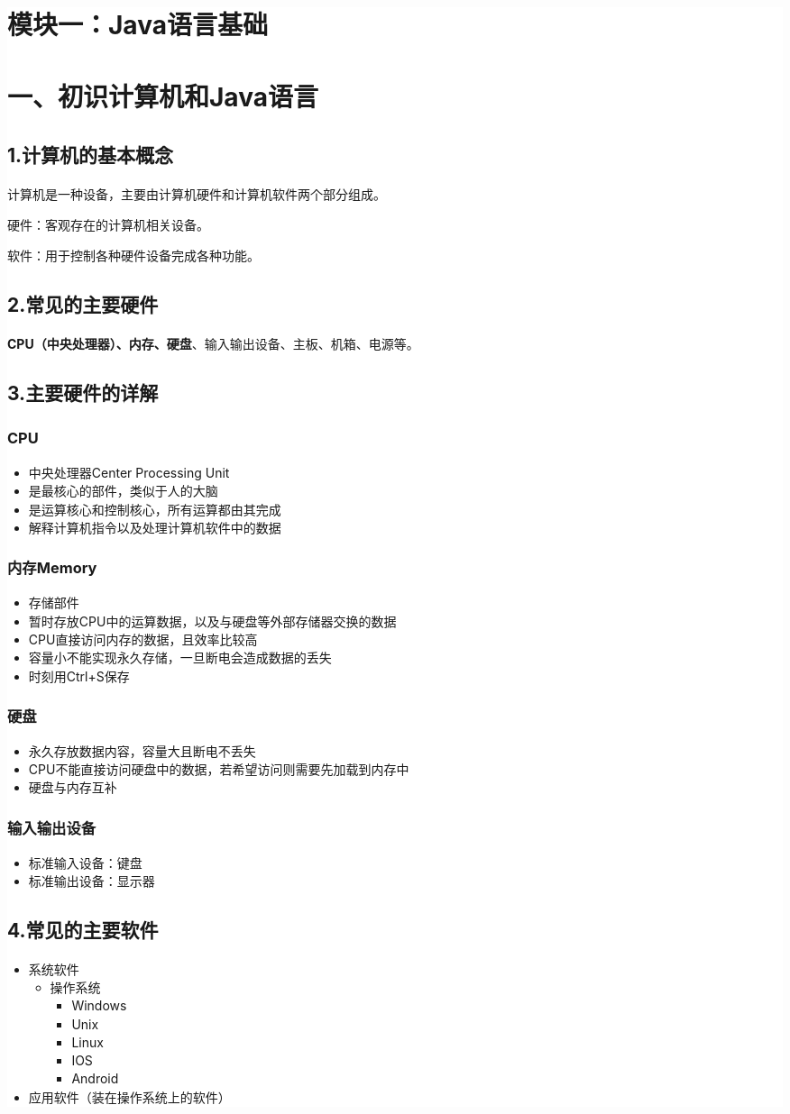 # 模块一：Java语言基础

# 一、初识计算机和Java语言

## 1.计算机的基本概念

计算机是一种设备，主要由计算机硬件和计算机软件两个部分组成。 

硬件：客观存在的计算机相关设备。

软件：用于控制各种硬件设备完成各种功能。

## 2.常见的主要硬件

**CPU（中央处理器）、内存、硬盘**、输入输出设备、主板、机箱、电源等。

## 3.主要硬件的详解

### CPU

- 中央处理器Center Processing Unit
- 是最核心的部件，类似于人的大脑
- 是运算核心和控制核心，所有运算都由其完成
- 解释计算机指令以及处理计算机软件中的数据

### 内存Memory

- 存储部件
- 暂时存放CPU中的运算数据，以及与硬盘等外部存储器交换的数据
- CPU直接访问内存的数据，且效率比较高
- 容量小不能实现永久存储，一旦断电会造成数据的丢失
- 时刻用Ctrl+S保存

### 硬盘

- 永久存放数据内容，容量大且断电不丢失
- CPU不能直接访问硬盘中的数据，若希望访问则需要先加载到内存中
- 硬盘与内存互补

### 输入输出设备

- 标准输入设备：键盘
- 标准输出设备：显示器

## 4.常见的主要软件

- 系统软件
    - 操作系统
        - Windows
        - Unix
        - Linux
        - IOS
        - Android
- 应用软件（装在操作系统上的软件）
